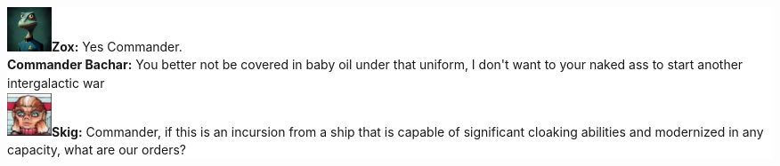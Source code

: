 <img src="../images/auto/Zox.png" alt="Zox" width="50" height="50">**Zox:** Yes Commander.<br />
**Commander Bachar:** You better not be covered in baby oil under that uniform, I don't want to your naked ass to start another intergalactic war<br />
<img src="../images/auto/Skig.png" alt="Skig" width="50" height="50">**Skig:** Commander, if this is an incursion from a ship that is capable of significant cloaking abilities and modernized in any capacity, what are our orders?<br />